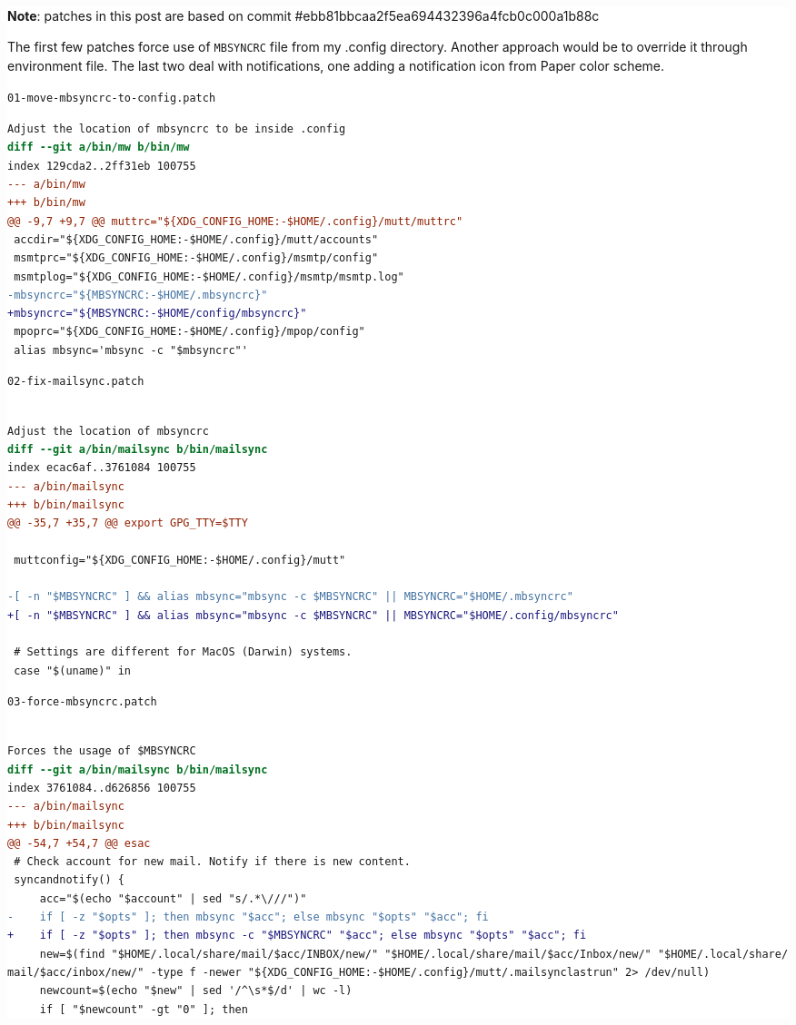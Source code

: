 **Note**: patches in this post are based on commit #ebb81bbcaa2f5ea694432396a4fcb0c000a1b88c

The first few patches force use of `MBSYNCRC` file from my .config directory. Another approach would be to override it through environment file. The last two deal with notifications, one adding a notification icon from Paper color scheme.

`01-move-mbsyncrc-to-config.patch`

```patch
Adjust the location of mbsyncrc to be inside .config
diff --git a/bin/mw b/bin/mw
index 129cda2..2ff31eb 100755
--- a/bin/mw
+++ b/bin/mw
@@ -9,7 +9,7 @@ muttrc="${XDG_CONFIG_HOME:-$HOME/.config}/mutt/muttrc"
 accdir="${XDG_CONFIG_HOME:-$HOME/.config}/mutt/accounts"
 msmtprc="${XDG_CONFIG_HOME:-$HOME/.config}/msmtp/config"
 msmtplog="${XDG_CONFIG_HOME:-$HOME/.config}/msmtp/msmtp.log"
-mbsyncrc="${MBSYNCRC:-$HOME/.mbsyncrc}"
+mbsyncrc="${MBSYNCRC:-$HOME/config/mbsyncrc}"
 mpoprc="${XDG_CONFIG_HOME:-$HOME/.config}/mpop/config"
 alias mbsync='mbsync -c "$mbsyncrc"'
```

`02-fix-mailsync.patch`

```patch

Adjust the location of mbsyncrc
diff --git a/bin/mailsync b/bin/mailsync
index ecac6af..3761084 100755
--- a/bin/mailsync
+++ b/bin/mailsync
@@ -35,7 +35,7 @@ export GPG_TTY=$TTY

 muttconfig="${XDG_CONFIG_HOME:-$HOME/.config}/mutt"

-[ -n "$MBSYNCRC" ] && alias mbsync="mbsync -c $MBSYNCRC" || MBSYNCRC="$HOME/.mbsyncrc"
+[ -n "$MBSYNCRC" ] && alias mbsync="mbsync -c $MBSYNCRC" || MBSYNCRC="$HOME/.config/mbsyncrc"

 # Settings are different for MacOS (Darwin) systems.
 case "$(uname)" in
```

`03-force-mbsyncrc.patch`
```patch

Forces the usage of $MBSYNCRC
diff --git a/bin/mailsync b/bin/mailsync
index 3761084..d626856 100755
--- a/bin/mailsync
+++ b/bin/mailsync
@@ -54,7 +54,7 @@ esac
 # Check account for new mail. Notify if there is new content.
 syncandnotify() {
     acc="$(echo "$account" | sed "s/.*\///")"
-    if [ -z "$opts" ]; then mbsync "$acc"; else mbsync "$opts" "$acc"; fi
+    if [ -z "$opts" ]; then mbsync -c "$MBSYNCRC" "$acc"; else mbsync "$opts" "$acc"; fi
     new=$(find "$HOME/.local/share/mail/$acc/INBOX/new/" "$HOME/.local/share/mail/$acc/Inbox/new/" "$HOME/.local/share/mail/$acc/inbox/new/" -type f -newer "${XDG_CONFIG_HOME:-$HOME/.config}/mutt/.mailsynclastrun" 2> /dev/null)
     newcount=$(echo "$new" | sed '/^\s*$/d' | wc -l)
     if [ "$newcount" -gt "0" ]; then

```
